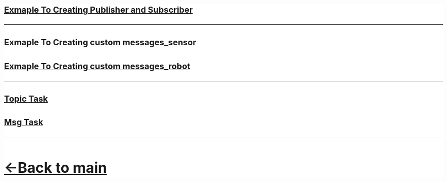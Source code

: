 ### [Exmaple To Creating Publisher and Subscriber](source/exmaple_pub_sub.md)

---

### [Exmaple To Creating custom messages_sensor](source/example_custom_message_sensor.md)

### [Exmaple To Creating custom messages_robot](source/example_custom_message_robot.md)

---

### [Topic Task](source/task_1_pub_sub/topic_task.md)

### [Msg Task](source/task_2_custom_msg/msg_task.md)

---

# [&lt;-Back to main](../README.md)
